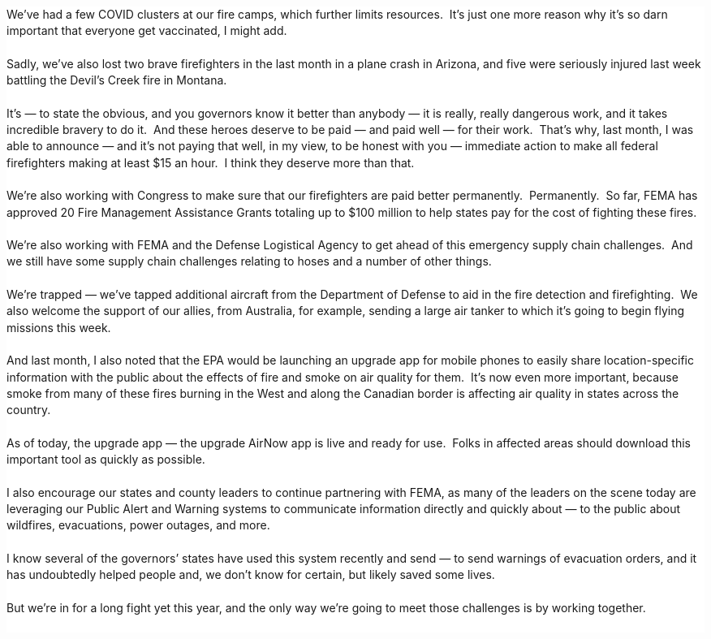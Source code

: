 We’ve had a few COVID clusters at our fire camps, which further limits
resources.  It’s just one more reason why it’s so darn important that
everyone get vaccinated, I might add.  
   
Sadly, we’ve also lost two brave firefighters in the last month in a
plane crash in Arizona, and five were seriously injured last week
battling the Devil’s Creek fire in Montana.   
   
It’s — to state the obvious, and you governors know it better than
anybody — it is really, really dangerous work, and it takes incredible
bravery to do it.  And these heroes deserve to be paid — and paid well —
for their work.  That’s why, last month, I was able to announce — and
it’s not paying that well, in my view, to be honest with you — immediate
action to make all federal firefighters making at least $15 an hour.  I
think they deserve more than that.  
   
We’re also working with Congress to make sure that our firefighters are
paid better permanently.  Permanently.  So far, FEMA has approved 20
Fire Management Assistance Grants totaling up to $100 million to help
states pay for the cost of fighting these fires.  
   
We’re also working with FEMA and the Defense Logistical Agency to get
ahead of this emergency supply chain challenges.  And we still have some
supply chain challenges relating to hoses and a number of other
things.  
   
We’re trapped — we’ve tapped additional aircraft from the Department of
Defense to aid in the fire detection and firefighting.  We also welcome
the support of our allies, from Australia, for example, sending a large
air tanker to which it’s going to begin flying missions this week.   
   
And last month, I also noted that the EPA would be launching an upgrade
app for mobile phones to easily share location-specific information with
the public about the effects of fire and smoke on air quality for them. 
It’s now even more important, because smoke from many of these fires
burning in the West and along the Canadian border is affecting air
quality in states across the country.   
   
As of today, the upgrade app — the upgrade AirNow app is live and ready
for use.  Folks in affected areas should download this important tool as
quickly as possible.   
   
I also encourage our states and county leaders to continue partnering
with FEMA, as many of the leaders on the scene today are leveraging our
Public Alert and Warning systems to communicate information directly and
quickly about — to the public about wildfires, evacuations, power
outages, and more.   
   
I know several of the governors’ states have used this system recently
and send — to send warnings of evacuation orders, and it has undoubtedly
helped people and, we don’t know for certain, but likely saved some
lives.   
   
But we’re in for a long fight yet this year, and the only way we’re
going to meet those challenges is by working together.   
   